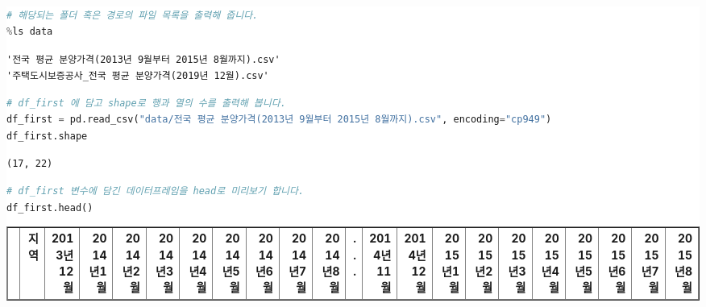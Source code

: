 
```python
# 해당되는 폴더 혹은 경로의 파일 목록을 출력해 줍니다.
%ls data
```

    '전국 평균 분양가격(2013년 9월부터 2015년 8월까지).csv'
    '주택도시보증공사_전국 평균 분양가격(2019년 12월).csv'



```python
# df_first 에 담고 shape로 행과 열의 수를 출력해 봅니다.
df_first = pd.read_csv("data/전국 평균 분양가격(2013년 9월부터 2015년 8월까지).csv", encoding="cp949")
df_first.shape
```




    (17, 22)




```python
# df_first 변수에 담긴 데이터프레임을 head로 미리보기 합니다.
df_first.head()
```




<div>
<style scoped>
    .dataframe tbody tr th:only-of-type {
        vertical-align: middle;
    }

    .dataframe tbody tr th {
        vertical-align: top;
    }

    .dataframe thead th {
        text-align: right;
    }
</style>
<table border="1" class="dataframe">
  <thead>
    <tr style="text-align: right;">
      <th></th>
      <th>지역</th>
      <th>2013년12월</th>
      <th>2014년1월</th>
      <th>2014년2월</th>
      <th>2014년3월</th>
      <th>2014년4월</th>
      <th>2014년5월</th>
      <th>2014년6월</th>
      <th>2014년7월</th>
      <th>2014년8월</th>
      <th>...</th>
      <th>2014년11월</th>
      <th>2014년12월</th>
      <th>2015년1월</th>
      <th>2015년2월</th>
      <th>2015년3월</th>
      <th>2015년4월</th>
      <th>2015년5월</th>
      <th>2015년6월</th>
      <th>2015년7월</th>
      <th>2015년8월</th>
    </tr>